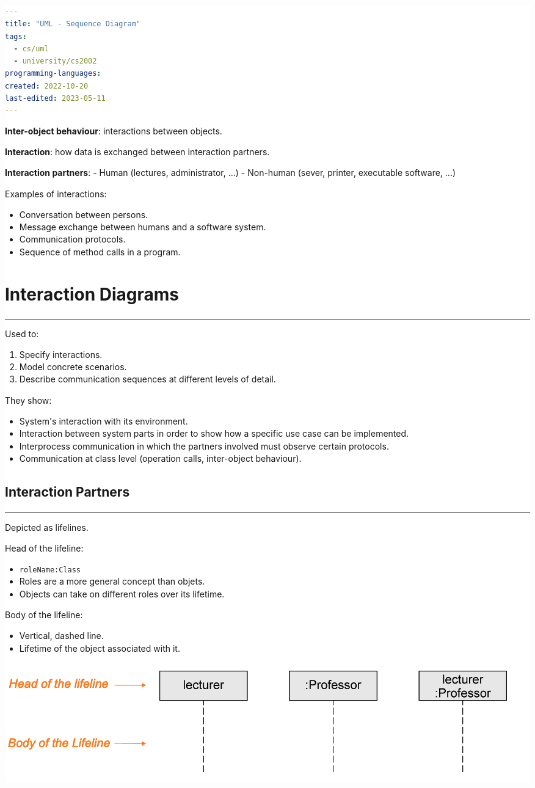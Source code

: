 ```yaml
---
title: "UML - Sequence Diagram"
tags:
  - cs/uml
  - university/cs2002
programming-languages:
created: 2022-10-20
last-edited: 2023-05-11
---
```

**Inter-object behaviour**: interactions between objects.

**Interaction**: how data is exchanged between interaction partners.

**Interaction partners**:
    - Human (lectures, administrator, ...)
    - Non-human (sever, printer, executable software, ...)

Examples of interactions: 
- Conversation between persons.
- Message exchange between humans and a software system.
- Communication protocols.
- Sequence of method calls in a program.

# Interaction Diagrams
---
Used to:
1. Specify interactions.
2. Model concrete scenarios.
3. Describe communication sequences at different levels of detail.

They show:
- System's interaction with its environment.
- Interaction between system parts in order to show how a specific use case can be implemented.
- Interprocess communication in which the partners involved must observe certain protocols.
- Communication at class level (operation calls, inter-object behaviour).

## Interaction Partners
---
Depicted as lifelines.

Head of the lifeline:
- `roleName:Class`
- Roles are a more general concept than objets.
- Objects can take on different roles over its lifetime.

Body of the lifeline:
- Vertical, dashed line.
- Lifetime of the object associated with it.

![Screenshot 2022-10-20 at 12.13.13|600](notes/images/Screenshot%202022-10-20%20at%2012.13.13.png)
